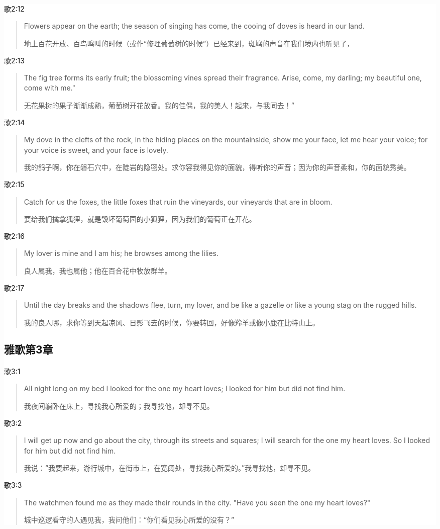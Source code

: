 
歌2:12
> Flowers appear on the earth; the season of singing has come, the cooing of doves is heard in our land.
>
> 地上百花开放、百鸟鸣叫的时候（或作“修理葡萄树的时候”）已经来到，斑鸠的声音在我们境内也听见了，


歌2:13
> The fig tree forms its early fruit; the blossoming vines spread their fragrance. Arise, come, my darling; my beautiful one, come with me."
>
> 无花果树的果子渐渐成熟，葡萄树开花放香。我的佳偶，我的美人！起来，与我同去！”


歌2:14
> My dove in the clefts of the rock, in the hiding places on the mountainside, show me your face, let me hear your voice; for your voice is sweet, and your face is lovely.
>
> 我的鸽子啊，你在磐石穴中，在陡岩的隐密处。求你容我得见你的面貌，得听你的声音；因为你的声音柔和，你的面貌秀美。


歌2:15
> Catch for us the foxes, the little foxes that ruin the vineyards, our vineyards that are in bloom.
>
> 要给我们擒拿狐狸，就是毁坏葡萄园的小狐狸，因为我们的葡萄正在开花。


歌2:16
> My lover is mine and I am his; he browses among the lilies.
>
> 良人属我，我也属他；他在百合花中牧放群羊。


歌2:17
> Until the day breaks and the shadows flee, turn, my lover, and be like a gazelle or like a young stag on the rugged hills.
>
> 我的良人哪，求你等到天起凉风、日影飞去的时候，你要转回，好像羚羊或像小鹿在比特山上。


## 雅歌第3章
歌3:1
> All night long on my bed I looked for the one my heart loves; I looked for him but did not find him.
>
> 我夜间躺卧在床上，寻找我心所爱的；我寻找他，却寻不见。


歌3:2
> I will get up now and go about the city, through its streets and squares; I will search for the one my heart loves. So I looked for him but did not find him.
>
> 我说：“我要起来，游行城中，在街市上，在宽阔处，寻找我心所爱的。”我寻找他，却寻不见。


歌3:3
> The watchmen found me as they made their rounds in the city. "Have you seen the one my heart loves?"
>
> 城中巡逻看守的人遇见我，我问他们：“你们看见我心所爱的没有？”
